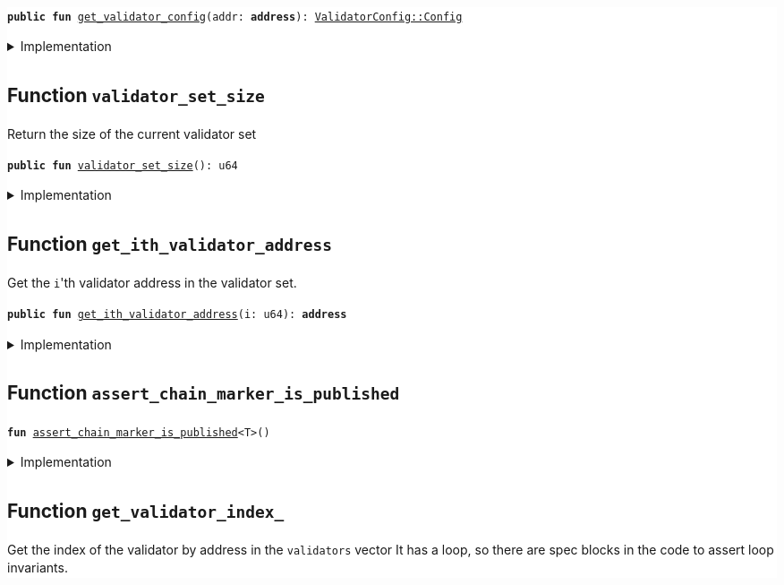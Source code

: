 <pre><code><b>public</b> <b>fun</b> <a href="ValidatorSystem.md#0x1_ValidatorSystem_get_validator_config">get_validator_config</a>(addr: <b>address</b>): <a href="ValidatorConfig.md#0x1_ValidatorConfig_Config">ValidatorConfig::Config</a>
</code></pre>



<details><summary>Implementation</summary></details>

<a name="0x1_ValidatorSystem_validator_set_size"></a>

## Function `validator_set_size`

Return the size of the current validator set


<pre><code><b>public</b> <b>fun</b> <a href="ValidatorSystem.md#0x1_ValidatorSystem_validator_set_size">validator_set_size</a>(): u64
</code></pre>



<details><summary>Implementation</summary></details>

<a name="0x1_ValidatorSystem_get_ith_validator_address"></a>

## Function `get_ith_validator_address`

Get the <code>i</code>'th validator address in the validator set.


<pre><code><b>public</b> <b>fun</b> <a href="ValidatorSystem.md#0x1_ValidatorSystem_get_ith_validator_address">get_ith_validator_address</a>(i: u64): <b>address</b>
</code></pre>



<details><summary>Implementation</summary></details>

<a name="0x1_ValidatorSystem_assert_chain_marker_is_published"></a>

## Function `assert_chain_marker_is_published`



<pre><code><b>fun</b> <a href="ValidatorSystem.md#0x1_ValidatorSystem_assert_chain_marker_is_published">assert_chain_marker_is_published</a>&lt;T&gt;()
</code></pre>



<details><summary>Implementation</summary></details>

<a name="0x1_ValidatorSystem_get_validator_index_"></a>

## Function `get_validator_index_`

Get the index of the validator by address in the <code>validators</code> vector
It has a loop, so there are spec blocks in the code to assert loop invariants.

